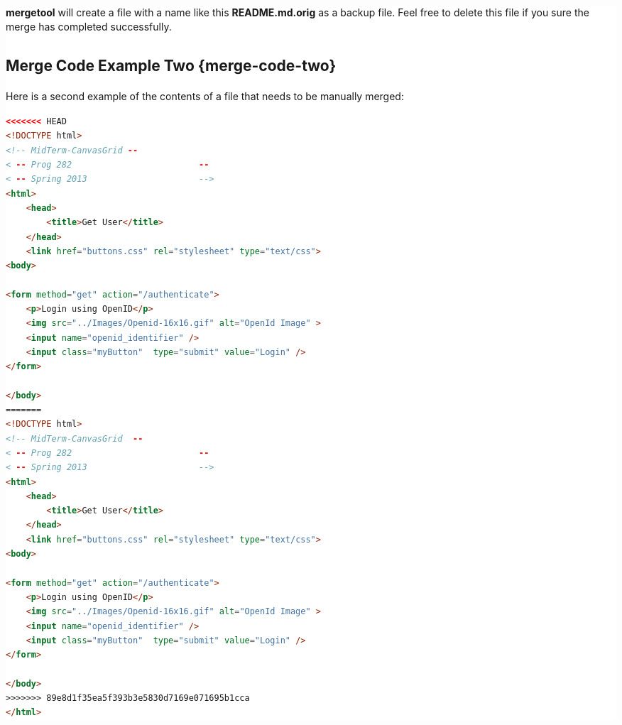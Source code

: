**mergetool** will create a file with a name like this **README.md.orig** as a backup file. Feel free to delete this file if you sure the merge has completed successfully.

## Merge Code Example Two {merge-code-two}

Here is a second example of the contents of a file that needs to be manually merged:

```html
<<<<<<< HEAD
<!DOCTYPE html>
<!-- MidTerm-CanvasGrid --
< -- Prog 282       			      --
< -- Spring 2013    			      -->
<html>
	<head>
		<title>Get User</title>
	</head>
	<link href="buttons.css" rel="stylesheet" type="text/css">
<body>

<form method="get" action="/authenticate">
	<p>Login using OpenID</p>
	<img src="../Images/Openid-16x16.gif" alt="OpenId Image" >
	<input name="openid_identifier" />
	<input class="myButton"  type="submit" value="Login" />
</form>

</body>
=======
<!DOCTYPE html>
<!-- MidTerm-CanvasGrid  --
< -- Prog 282       			      --
< -- Spring 2013    			      -->
<html>
	<head>
		<title>Get User</title>
	</head>
	<link href="buttons.css" rel="stylesheet" type="text/css">
<body>

<form method="get" action="/authenticate">
	<p>Login using OpenID</p>
	<img src="../Images/Openid-16x16.gif" alt="OpenId Image" >
	<input name="openid_identifier" />
	<input class="myButton"  type="submit" value="Login" />
</form>

</body>
>>>>>>> 89e8d1f35ea5f393b3e5830d7169e071695b1cca
</html>
```
